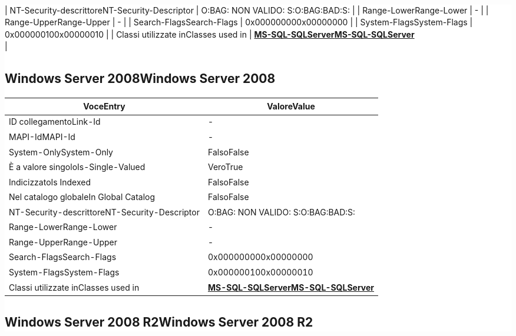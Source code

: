 | <span data-ttu-id="020f5-190">NT-Security-descrittore</span><span class="sxs-lookup"><span data-stu-id="020f5-190">NT-Security-Descriptor</span></span> | <span data-ttu-id="020f5-191">O:BAG: NON VALIDO: S:</span><span class="sxs-lookup"><span data-stu-id="020f5-191">O:BAG:BAD:S:</span></span>                                              |
| <span data-ttu-id="020f5-192">Range-Lower</span><span class="sxs-lookup"><span data-stu-id="020f5-192">Range-Lower</span></span>            | \-                                                        |
| <span data-ttu-id="020f5-193">Range-Upper</span><span class="sxs-lookup"><span data-stu-id="020f5-193">Range-Upper</span></span>            | \-                                                        |
| <span data-ttu-id="020f5-194">Search-Flags</span><span class="sxs-lookup"><span data-stu-id="020f5-194">Search-Flags</span></span>           | <span data-ttu-id="020f5-195">0x00000000</span><span class="sxs-lookup"><span data-stu-id="020f5-195">0x00000000</span></span>                                                |
| <span data-ttu-id="020f5-196">System-Flags</span><span class="sxs-lookup"><span data-stu-id="020f5-196">System-Flags</span></span>           | <span data-ttu-id="020f5-197">0x00000010</span><span class="sxs-lookup"><span data-stu-id="020f5-197">0x00000010</span></span>                                                |
| <span data-ttu-id="020f5-198">Classi utilizzate in</span><span class="sxs-lookup"><span data-stu-id="020f5-198">Classes used in</span></span>        | [<span data-ttu-id="020f5-199">**MS-SQL-SQLServer**</span><span class="sxs-lookup"><span data-stu-id="020f5-199">**MS-SQL-SQLServer**</span></span>](c-ms-sql-sqlserver.md)<br/> |



## <a name="windows-server-2008"></a><span data-ttu-id="020f5-200">Windows Server 2008</span><span class="sxs-lookup"><span data-stu-id="020f5-200">Windows Server 2008</span></span>



| <span data-ttu-id="020f5-201">Voce</span><span class="sxs-lookup"><span data-stu-id="020f5-201">Entry</span></span> | <span data-ttu-id="020f5-202">Valore</span><span class="sxs-lookup"><span data-stu-id="020f5-202">Value</span></span> |
|------------------------|-----------------------------------------------------------|
| <span data-ttu-id="020f5-203">ID collegamento</span><span class="sxs-lookup"><span data-stu-id="020f5-203">Link-Id</span></span>                | \-                                                        |
| <span data-ttu-id="020f5-204">MAPI-Id</span><span class="sxs-lookup"><span data-stu-id="020f5-204">MAPI-Id</span></span>                | \-                                                        |
| <span data-ttu-id="020f5-205">System-Only</span><span class="sxs-lookup"><span data-stu-id="020f5-205">System-Only</span></span>            | <span data-ttu-id="020f5-206">Falso</span><span class="sxs-lookup"><span data-stu-id="020f5-206">False</span></span>                                                     |
| <span data-ttu-id="020f5-207">È a valore singolo</span><span class="sxs-lookup"><span data-stu-id="020f5-207">Is-Single-Valued</span></span>       | <span data-ttu-id="020f5-208">Vero</span><span class="sxs-lookup"><span data-stu-id="020f5-208">True</span></span>                                                      |
| <span data-ttu-id="020f5-209">Indicizzato</span><span class="sxs-lookup"><span data-stu-id="020f5-209">Is Indexed</span></span>             | <span data-ttu-id="020f5-210">Falso</span><span class="sxs-lookup"><span data-stu-id="020f5-210">False</span></span>                                                     |
| <span data-ttu-id="020f5-211">Nel catalogo globale</span><span class="sxs-lookup"><span data-stu-id="020f5-211">In Global Catalog</span></span>      | <span data-ttu-id="020f5-212">Falso</span><span class="sxs-lookup"><span data-stu-id="020f5-212">False</span></span>                                                     |
| <span data-ttu-id="020f5-213">NT-Security-descrittore</span><span class="sxs-lookup"><span data-stu-id="020f5-213">NT-Security-Descriptor</span></span> | <span data-ttu-id="020f5-214">O:BAG: NON VALIDO: S:</span><span class="sxs-lookup"><span data-stu-id="020f5-214">O:BAG:BAD:S:</span></span>                                              |
| <span data-ttu-id="020f5-215">Range-Lower</span><span class="sxs-lookup"><span data-stu-id="020f5-215">Range-Lower</span></span>            | \-                                                        |
| <span data-ttu-id="020f5-216">Range-Upper</span><span class="sxs-lookup"><span data-stu-id="020f5-216">Range-Upper</span></span>            | \-                                                        |
| <span data-ttu-id="020f5-217">Search-Flags</span><span class="sxs-lookup"><span data-stu-id="020f5-217">Search-Flags</span></span>           | <span data-ttu-id="020f5-218">0x00000000</span><span class="sxs-lookup"><span data-stu-id="020f5-218">0x00000000</span></span>                                                |
| <span data-ttu-id="020f5-219">System-Flags</span><span class="sxs-lookup"><span data-stu-id="020f5-219">System-Flags</span></span>           | <span data-ttu-id="020f5-220">0x00000010</span><span class="sxs-lookup"><span data-stu-id="020f5-220">0x00000010</span></span>                                                |
| <span data-ttu-id="020f5-221">Classi utilizzate in</span><span class="sxs-lookup"><span data-stu-id="020f5-221">Classes used in</span></span>        | [<span data-ttu-id="020f5-222">**MS-SQL-SQLServer**</span><span class="sxs-lookup"><span data-stu-id="020f5-222">**MS-SQL-SQLServer**</span></span>](c-ms-sql-sqlserver.md)<br/> |



## <a name="windows-server-2008-r2"></a><span data-ttu-id="020f5-223">Windows Server 2008 R2</span><span class="sxs-lookup"><span data-stu-id="020f5-223">Windows Server 2008 R2</span></span>


